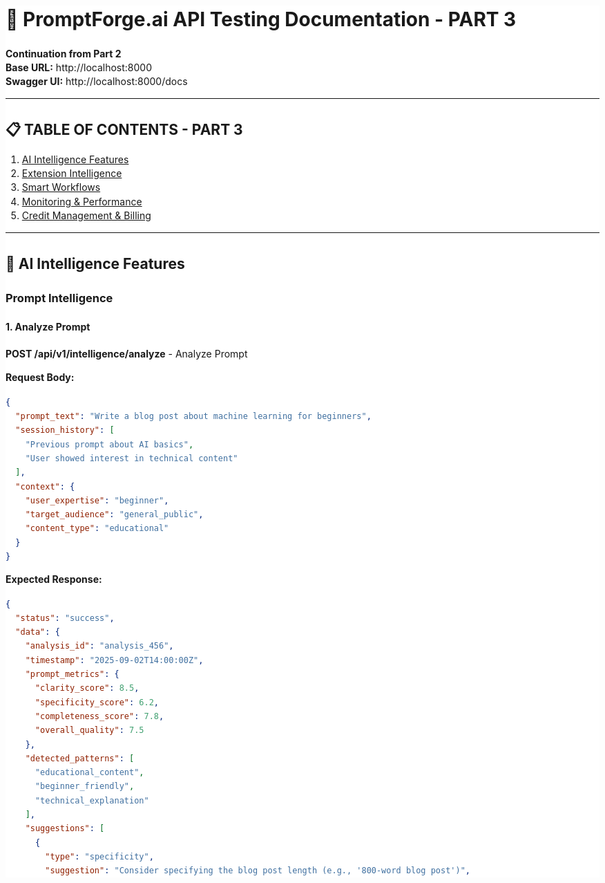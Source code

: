 # 🚀 PromptForge.ai API Testing Documentation - PART 3

**Continuation from Part 2**  
**Base URL:** http://localhost:8000  
**Swagger UI:** http://localhost:8000/docs

---

## 📋 TABLE OF CONTENTS - PART 3

1. [AI Intelligence Features](#ai-intelligence-features)
2. [Extension Intelligence](#extension-intelligence)
3. [Smart Workflows](#smart-workflows)
4. [Monitoring & Performance](#monitoring--performance)
5. [Credit Management & Billing](#credit-management--billing)

---

## 🧠 AI Intelligence Features

### Prompt Intelligence

#### 1. Analyze Prompt
**POST /api/v1/intelligence/analyze** - Analyze Prompt

**Request Body:**
```json
{
  "prompt_text": "Write a blog post about machine learning for beginners",
  "session_history": [
    "Previous prompt about AI basics",
    "User showed interest in technical content"
  ],
  "context": {
    "user_expertise": "beginner",
    "target_audience": "general_public",
    "content_type": "educational"
  }
}
```

**Expected Response:**
```json
{
  "status": "success",
  "data": {
    "analysis_id": "analysis_456",
    "timestamp": "2025-09-02T14:00:00Z",
    "prompt_metrics": {
      "clarity_score": 8.5,
      "specificity_score": 6.2,
      "completeness_score": 7.8,
      "overall_quality": 7.5
    },
    "detected_patterns": [
      "educational_content",
      "beginner_friendly",
      "technical_explanation"
    ],
    "suggestions": [
      {
        "type": "specificity",
        "suggestion": "Consider specifying the blog post length (e.g., '800-word blog post')",
```